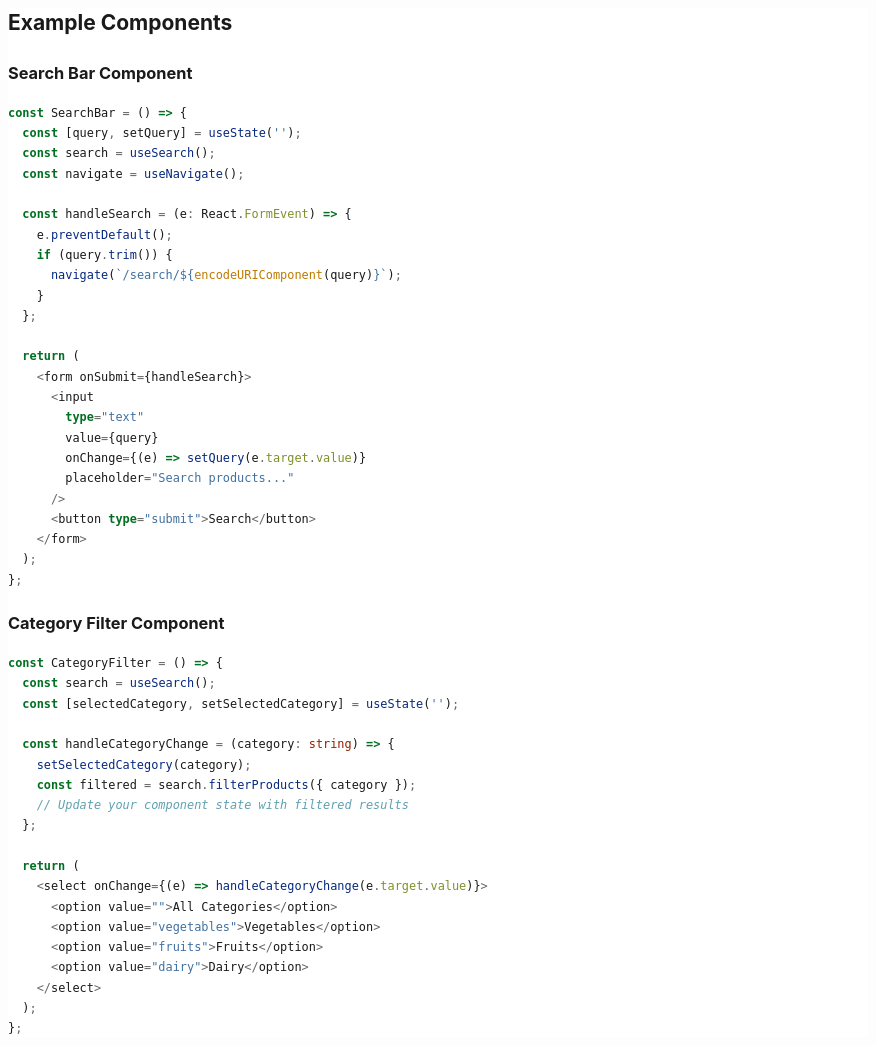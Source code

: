 ## Example Components

### Search Bar Component
```typescript
const SearchBar = () => {
  const [query, setQuery] = useState('');
  const search = useSearch();
  const navigate = useNavigate();

  const handleSearch = (e: React.FormEvent) => {
    e.preventDefault();
    if (query.trim()) {
      navigate(`/search/${encodeURIComponent(query)}`);
    }
  };

  return (
    <form onSubmit={handleSearch}>
      <input
        type="text"
        value={query}
        onChange={(e) => setQuery(e.target.value)}
        placeholder="Search products..."
      />
      <button type="submit">Search</button>
    </form>
  );
};
```

### Category Filter Component
```typescript
const CategoryFilter = () => {
  const search = useSearch();
  const [selectedCategory, setSelectedCategory] = useState('');

  const handleCategoryChange = (category: string) => {
    setSelectedCategory(category);
    const filtered = search.filterProducts({ category });
    // Update your component state with filtered results
  };

  return (
    <select onChange={(e) => handleCategoryChange(e.target.value)}>
      <option value="">All Categories</option>
      <option value="vegetables">Vegetables</option>
      <option value="fruits">Fruits</option>
      <option value="dairy">Dairy</option>
    </select>
  );
};
```
